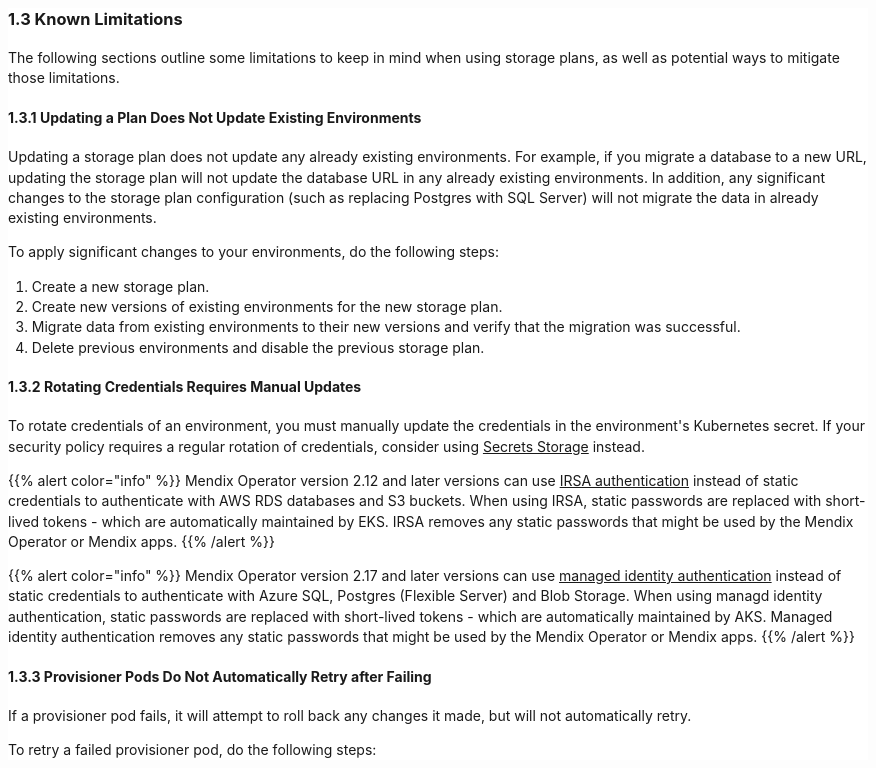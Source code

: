 ### 1.3 Known Limitations

The following sections outline some limitations to keep in mind when using storage plans, as well as potential ways to mitigate those limitations.

#### 1.3.1 Updating a Plan Does Not Update Existing Environments

Updating a storage plan does not update any already existing environments. For example, if you migrate a database to a new URL, updating the storage plan will not update the database URL in any already existing environments. In addition, any significant changes to the storage plan configuration (such as replacing Postgres with SQL Server) will not migrate the data in already existing environments.

To apply significant changes to your environments, do the following steps:

1. Create a new storage plan.
2. Create new versions of existing environments for the new storage plan.
3. Migrate data from existing environments to their new versions and verify that the migration was successful.
4. Delete previous environments and disable the previous storage plan.

#### 1.3.2 Rotating Credentials Requires Manual Updates

To rotate credentials of an environment, you must manually update the credentials in the environment's Kubernetes secret. If your security policy requires a regular rotation of credentials, consider using [Secrets Storage](/developerportal/deploy/secret-store-credentials/) instead.

{{% alert color="info" %}}
Mendix Operator version 2.12 and later versions can use [IRSA authentication](https://docs.aws.amazon.com/eks/latest/userguide/iam-roles-for-service-accounts.html) instead of static credentials to authenticate with AWS RDS databases and S3 buckets.
When using IRSA, static passwords are replaced with short-lived tokens - which are automatically maintained by EKS.
IRSA removes any static passwords that might be used by the Mendix Operator or Mendix apps.
{{% /alert %}}

{{% alert color="info" %}}
Mendix Operator version 2.17 and later versions can use [managed identity authentication](https://learn.microsoft.com/en-us/azure/aks/workload-identity-overview) instead of static credentials to authenticate with Azure SQL, Postgres (Flexible Server) and Blob Storage.
When using managd identity authentication, static passwords are replaced with short-lived tokens - which are automatically maintained by AKS.
Managed identity authentication removes any static passwords that might be used by the Mendix Operator or Mendix apps.
{{% /alert %}}

#### 1.3.3 Provisioner Pods Do Not Automatically Retry after Failing

If a provisioner pod fails, it will attempt to roll back any changes it made, but will not automatically retry.

To retry a failed provisioner pod, do the following steps:
